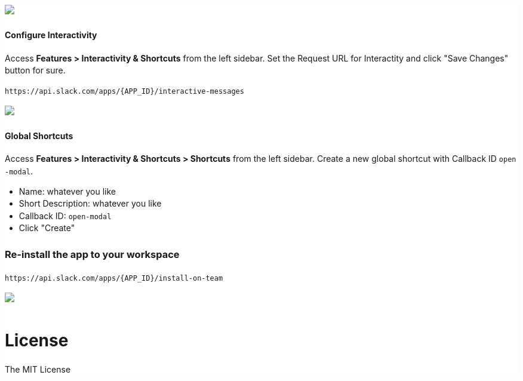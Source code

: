 <img src="https://github.com/seratch/bolt-starter/raw/master/images/event_subscriptions.png" width=400 />

#### Configure Interactivity

Access **Features > Interactivity & Shortcuts** from the left sidebar. Set the Request URL for Interactity and click "Save Changes" button for sure.

`https://api.slack.com/apps/{APP_ID}/interactive-messages`

<img src="https://github.com/seratch/bolt-starter/raw/master/images/interactive_components.png" width=400 />

#### Global Shortcuts

Access **Features > Interactivity & Shortcuts > Shortcuts** from the left sidebar. Create a new global shortcut with Callback ID `open-modal`.

* Name: whatever you like
* Short Description: whatever you like
* Callback ID: `open-modal`
* Click "Create"

### Re-install the app to your workspace

`https://api.slack.com/apps/{APP_ID}/install-on-team`

<img src="https://github.com/seratch/bolt-starter/raw/master/images/oauth_installation.png" width=400 />

# License

The MIT License
